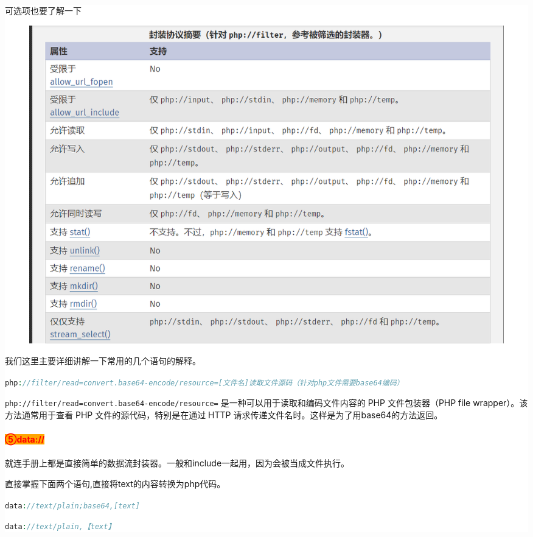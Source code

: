 可选项也要了解一下

<figure><img src="../.gitbook/assets/image 20 (1).png" alt=""><figcaption></figcaption></figure>

我们这里主要详细讲解一下常用的几个语句的解释。

```php
php://filter/read=convert.base64-encode/resource=[文件名]读取文件源码（针对php文件需要base64编码）
```

`php://filter/read=convert.base64-encode/resource=` 是一种可以用于读取和编码文件内容的 PHP 文件包装器（PHP file wrapper）。该方法通常用于查看 PHP 文件的源代码，特别是在通过 HTTP 请求传递文件名时。这样是为了用base64的方法返回。

#### <mark style="color:red;background-color:orange;">**⑤data://**</mark>

就连手册上都是直接简单的数据流封装器。一般和include一起用，因为会被当成文件执行。

直接掌握下面两个语句,直接将text的内容转换为php代码。

```php
data://text/plain;base64,[text]
```

```php
data://text/plain,【text】
```
